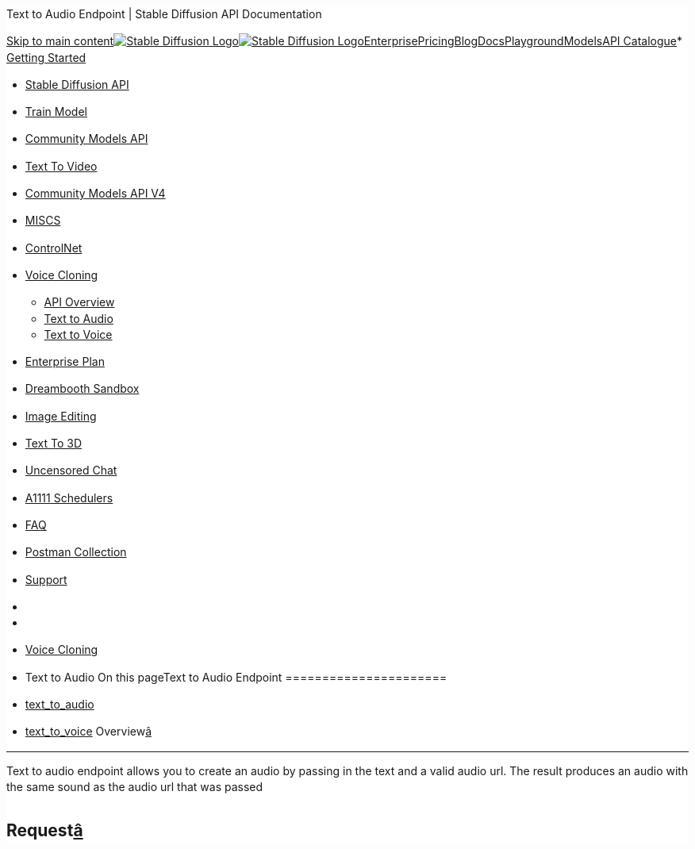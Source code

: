 




Text to Audio Endpoint \| Stable Diffusion API Documentation








[Skip to main content](#docusaurus_skipToContent_fallback)[![Stable Diffusion Logo](/docs/img/SD-logo.png)![Stable Diffusion Logo](/docs/img/SD-logo.png)](https://stablediffusionapi.com)[Enterprise](https://stablediffusionapi.com/enterprise)[Pricing](https://stablediffusionapi.com/#pricing)[Blog](https://stablediffusionapi.com/blog)[Docs](https://stablediffusionapi.com/docs)[Playground](https://stablediffusionapi.com/playground)[Models](https://stablediffusionapi.com/models)[API Catalogue](https://stablediffusionapi.com/catalogue)* [Getting Started](/docs/)
* [Stable Diffusion API](/docs/category/stable-diffusion-api)
* [Train Model](/docs/category/train-model)
* [Community Models API](/docs/category/community-models-api)
* [Text To Video](/docs/category/text-to-video)
* [Community Models API V4](/docs/category/community-models-api-v4)
* [MISCS](/docs/category/miscs)
* [ControlNet](/docs/category/controlnet)
* [Voice Cloning](/docs/category/voice-cloning)
	+ [API Overview](/docs/voice-cloning/overview)
	+ [Text to Audio](/docs/voice-cloning/text-to-audio)
	+ [Text to Voice](/docs/voice-cloning/text-to-voice)
* [Enterprise Plan](/docs/category/enterprise-plan)
* [Dreambooth Sandbox](/docs/category/dreambooth-sandbox)
* [Image Editing](/docs/category/image-editing)
* [Text To 3D](/docs/category/text-to-3d)
* [Uncensored Chat](/docs/uncensored-chat)
* [A1111 Schedulers](/docs/a1111schedulers)
* [FAQ](/docs/faq)
* [Postman Collection](https://documenter.getpostman.com/view/18679074/2s83zdwReZ)
* [Support](https://discord.gg/UxqnDu7j3r)
* 
* 
* [Voice Cloning](/docs/category/voice-cloning)
* Text to Audio
On this pageText to Audio Endpoint
======================

* [text\_to\_audio](/docs/voice-cloning/text-to-audio)
* [text\_to\_voice](/docs/voice-cloning/text-to-voice)
Overview[â](#overview "Direct link to Overview")
--------------------------------------------------

Text to audio endpoint allows you to create an audio by passing in the text and a valid audio url. The result produces an audio with the same sound as the audio url that was passed

Request[â](#request "Direct link to Request")
-----------------------------------------------
